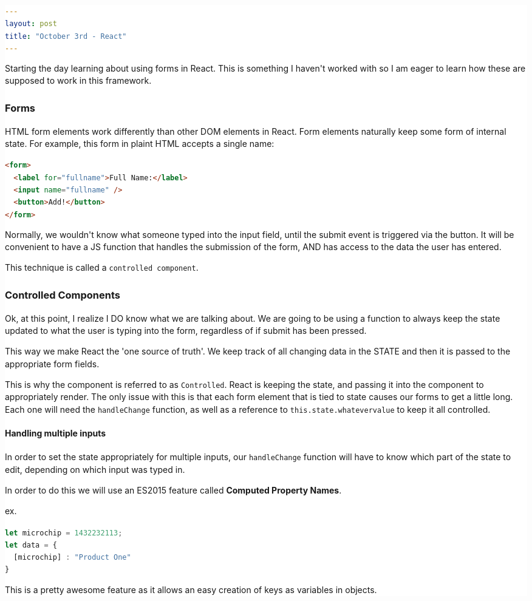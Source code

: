 ```yaml
---
layout: post
title: "October 3rd - React"
---
```

Starting the day learning about using forms in React. This is something I haven't worked with so I am eager to learn how these are supposed to work in this framework.

### Forms
HTML form elements work differently than other DOM elements in React. Form elements naturally keep some form of internal state. For example, this form in plaint HTML accepts a single name:
```html
<form>
  <label for="fullname">Full Name:</label>
  <input name="fullname" />
  <button>Add!</button>
</form>
```
Normally, we wouldn't know what someone typed into the input field, until the submit event is triggered via the button. It will be convenient to have a JS function that handles the submission of the form, AND has access to the data the user has entered.

This technique is called a `controlled component`.


### Controlled Components
Ok, at this point, I realize I DO know what we are talking about. We are going to be using a function to always keep the state updated to what the user is typing into the form, regardless of if submit has been pressed.

This way we make React the 'one source of truth'. We keep track of all changing data in the STATE and then it is passed to the appropriate form fields.

This is why the component is referred to as `Controlled`. React is keeping the state, and passing it into the component to appropriately render. The only issue with this is that each form element that is tied to state causes our forms to get a little long. Each one will need the `handleChange` function, as well as a reference to `this.state.whatevervalue` to keep it all controlled.

#### Handling multiple inputs
In order to set the state appropriately for multiple inputs, our `handleChange` function will have to know which part of the state to edit, depending on which input was typed in.

In order to do this we will use an ES2015 feature called **Computed Property Names**.

ex.
```javascript
let microchip = 1432232113;
let data = {
  [microchip] : "Product One"
}
```
This is a pretty awesome feature as it allows an easy creation of keys as variables in objects.
